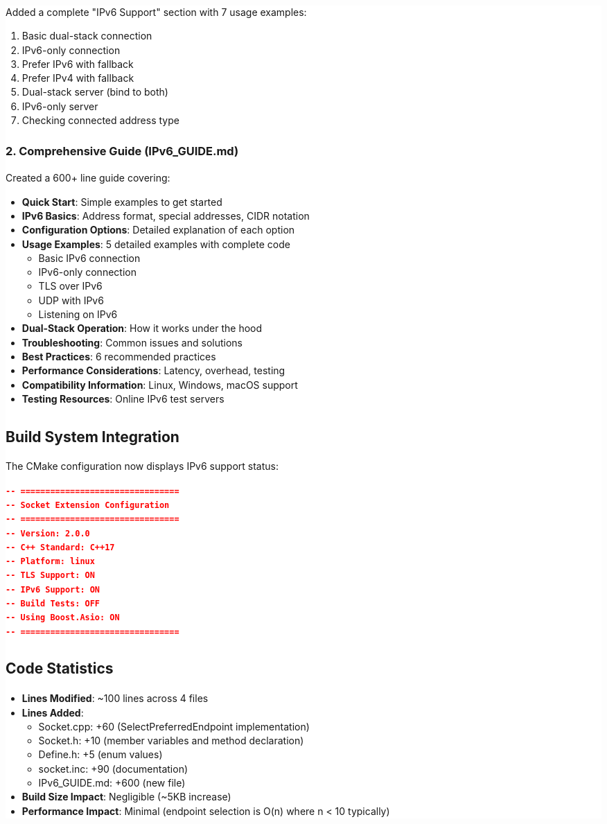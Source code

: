 Added a complete "IPv6 Support" section with 7 usage examples:

1. Basic dual-stack connection
2. IPv6-only connection
3. Prefer IPv6 with fallback
4. Prefer IPv4 with fallback
5. Dual-stack server (bind to both)
6. IPv6-only server
7. Checking connected address type

### 2. Comprehensive Guide (IPv6_GUIDE.md)

Created a 600+ line guide covering:

- **Quick Start**: Simple examples to get started
- **IPv6 Basics**: Address format, special addresses, CIDR notation
- **Configuration Options**: Detailed explanation of each option
- **Usage Examples**: 5 detailed examples with complete code
  - Basic IPv6 connection
  - IPv6-only connection
  - TLS over IPv6
  - UDP with IPv6
  - Listening on IPv6
- **Dual-Stack Operation**: How it works under the hood
- **Troubleshooting**: Common issues and solutions
- **Best Practices**: 6 recommended practices
- **Performance Considerations**: Latency, overhead, testing
- **Compatibility Information**: Linux, Windows, macOS support
- **Testing Resources**: Online IPv6 test servers

## Build System Integration

The CMake configuration now displays IPv6 support status:

```cmake
-- ================================
-- Socket Extension Configuration
-- ================================
-- Version: 2.0.0
-- C++ Standard: C++17
-- Platform: linux
-- TLS Support: ON
-- IPv6 Support: ON
-- Build Tests: OFF
-- Using Boost.Asio: ON
-- ================================
```

## Code Statistics

- **Lines Modified**: ~100 lines across 4 files
- **Lines Added**: 
  - Socket.cpp: +60 (SelectPreferredEndpoint implementation)
  - Socket.h: +10 (member variables and method declaration)
  - Define.h: +5 (enum values)
  - socket.inc: +90 (documentation)
  - IPv6_GUIDE.md: +600 (new file)
- **Build Size Impact**: Negligible (~5KB increase)
- **Performance Impact**: Minimal (endpoint selection is O(n) where n < 10 typically)
